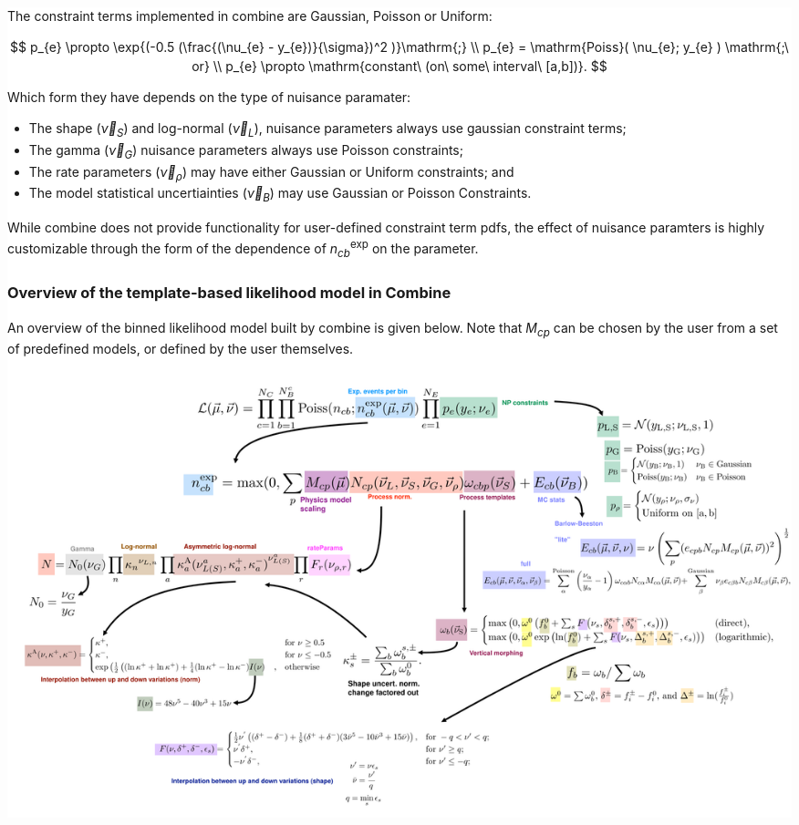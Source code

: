 The constraint terms implemented in combine are Gaussian, Poisson or Uniform:

$$ 
p_{e} \propto \exp{(-0.5 (\frac{(\nu_{e} - y_{e})}{\sigma})^2 )}\mathrm{;} \\
p_{e} = \mathrm{Poiss}( \nu_{e}; y_{e} ) \mathrm{;\ or} \\
p_{e} \propto \mathrm{constant\ (on\ some\ interval\ [a,b])}.
$$

Which form they have depends on the type of nuisance paramater:

- The shape ($\vec{\nu}_{S}$) and log-normal ($\vec{\nu}_{L}$), nuisance parameters always use gaussian constraint terms;
- The gamma ($\vec{\nu}_{G}$) nuisance parameters always use Poisson constraints;
- The rate parameters ($\vec{\nu}_{\rho}$) may have either Gaussian or Uniform constraints; and
- The model statistical uncertiainties ($\vec{\nu}_{B}$) may use Gaussian or  Poisson Constraints.

While combine does not provide functionality for user-defined constraint term pdfs, the effect of nuisance paramters is highly customizable through the form of the dependence of $n^\mathrm{exp}_{cb}$ on the parameter.

### Overview of the template-based likelihood model in Combine

An overview of the binned likelihood model built by combine is given below. 
Note that $M_{cp}$ can be chosen by the user from a set of predefined models, or defined by the user themselves.

![](CombineLikelihoodEqns.png)


[^1]: see: the first paragraphs of the [PDGs statistics review](https://pdg.lbl.gov/2022/web/viewer.html?file=../reviews/rpp2022-rev-statistics.pdf) for more information on these two frameworks 